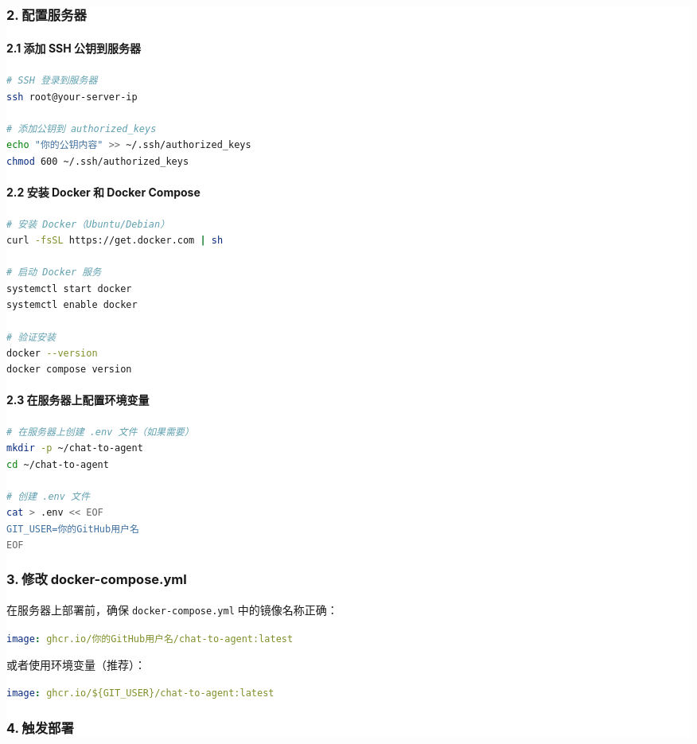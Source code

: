 ### 2. 配置服务器

#### 2.1 添加 SSH 公钥到服务器

```bash
# SSH 登录到服务器
ssh root@your-server-ip

# 添加公钥到 authorized_keys
echo "你的公钥内容" >> ~/.ssh/authorized_keys
chmod 600 ~/.ssh/authorized_keys
```

#### 2.2 安装 Docker 和 Docker Compose

```bash
# 安装 Docker（Ubuntu/Debian）
curl -fsSL https://get.docker.com | sh

# 启动 Docker 服务
systemctl start docker
systemctl enable docker

# 验证安装
docker --version
docker compose version
```

#### 2.3 在服务器上配置环境变量

```bash
# 在服务器上创建 .env 文件（如果需要）
mkdir -p ~/chat-to-agent
cd ~/chat-to-agent

# 创建 .env 文件
cat > .env << EOF
GIT_USER=你的GitHub用户名
EOF
```

### 3. 修改 docker-compose.yml

在服务器上部署前，确保 `docker-compose.yml` 中的镜像名称正确：

```yaml
image: ghcr.io/你的GitHub用户名/chat-to-agent:latest
```

或者使用环境变量（推荐）：

```yaml
image: ghcr.io/${GIT_USER}/chat-to-agent:latest
```

### 4. 触发部署
